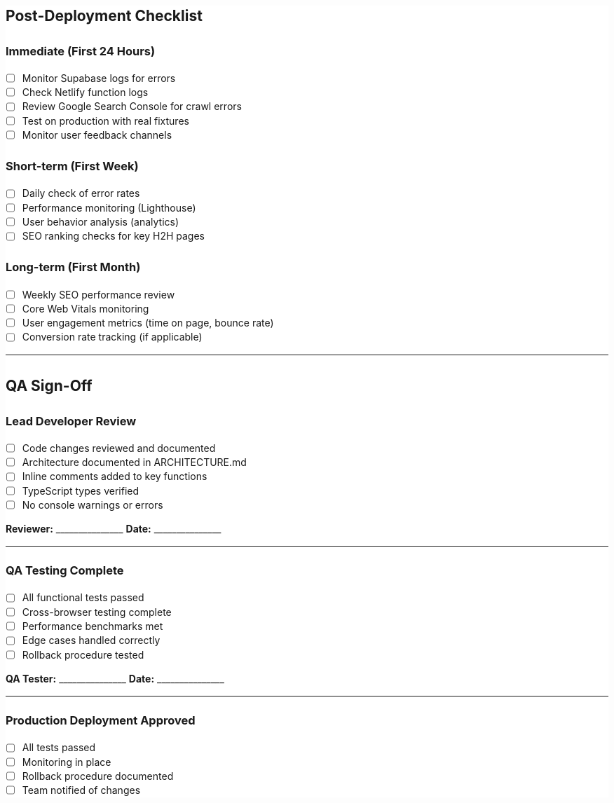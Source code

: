 
## Post-Deployment Checklist

### Immediate (First 24 Hours)
- [ ] Monitor Supabase logs for errors
- [ ] Check Netlify function logs
- [ ] Review Google Search Console for crawl errors
- [ ] Test on production with real fixtures
- [ ] Monitor user feedback channels

### Short-term (First Week)
- [ ] Daily check of error rates
- [ ] Performance monitoring (Lighthouse)
- [ ] User behavior analysis (analytics)
- [ ] SEO ranking checks for key H2H pages

### Long-term (First Month)
- [ ] Weekly SEO performance review
- [ ] Core Web Vitals monitoring
- [ ] User engagement metrics (time on page, bounce rate)
- [ ] Conversion rate tracking (if applicable)

---

## QA Sign-Off

### Lead Developer Review
- [ ] Code changes reviewed and documented
- [ ] Architecture documented in ARCHITECTURE.md
- [ ] Inline comments added to key functions
- [ ] TypeScript types verified
- [ ] No console warnings or errors

**Reviewer:** _______________
**Date:** _______________

---

### QA Testing Complete
- [ ] All functional tests passed
- [ ] Cross-browser testing complete
- [ ] Performance benchmarks met
- [ ] Edge cases handled correctly
- [ ] Rollback procedure tested

**QA Tester:** _______________
**Date:** _______________

---

### Production Deployment Approved
- [ ] All tests passed
- [ ] Monitoring in place
- [ ] Rollback procedure documented
- [ ] Team notified of changes
